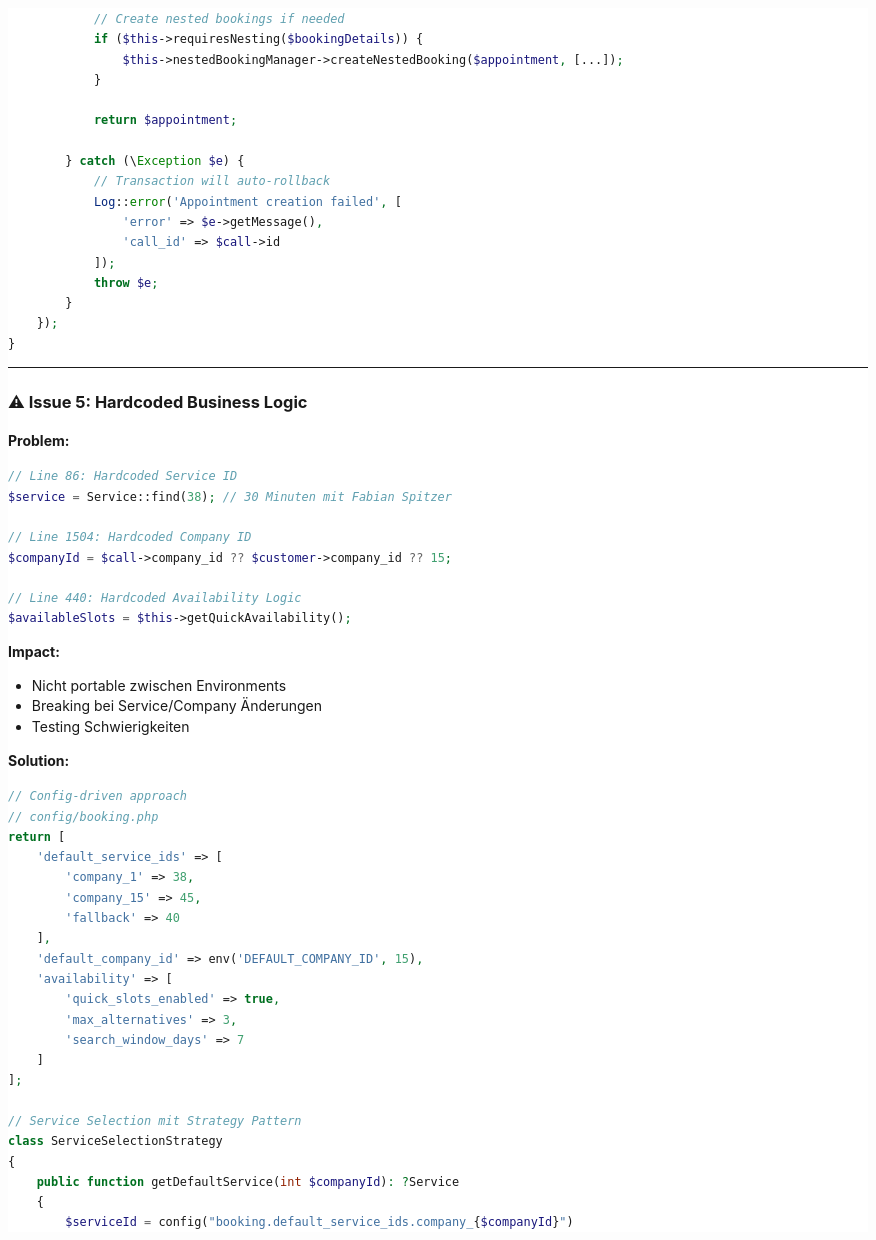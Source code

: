 ```php
            // Create nested bookings if needed
            if ($this->requiresNesting($bookingDetails)) {
                $this->nestedBookingManager->createNestedBooking($appointment, [...]);
            }

            return $appointment;

        } catch (\Exception $e) {
            // Transaction will auto-rollback
            Log::error('Appointment creation failed', [
                'error' => $e->getMessage(),
                'call_id' => $call->id
            ]);
            throw $e;
        }
    });
}
```

---

### ⚠️ Issue 5: Hardcoded Business Logic

**Problem:**
```php
// Line 86: Hardcoded Service ID
$service = Service::find(38); // 30 Minuten mit Fabian Spitzer

// Line 1504: Hardcoded Company ID
$companyId = $call->company_id ?? $customer->company_id ?? 15;

// Line 440: Hardcoded Availability Logic
$availableSlots = $this->getQuickAvailability();
```

**Impact:**
- Nicht portable zwischen Environments
- Breaking bei Service/Company Änderungen
- Testing Schwierigkeiten

**Solution:**

```php
// Config-driven approach
// config/booking.php
return [
    'default_service_ids' => [
        'company_1' => 38,
        'company_15' => 45,
        'fallback' => 40
    ],
    'default_company_id' => env('DEFAULT_COMPANY_ID', 15),
    'availability' => [
        'quick_slots_enabled' => true,
        'max_alternatives' => 3,
        'search_window_days' => 7
    ]
];

// Service Selection mit Strategy Pattern
class ServiceSelectionStrategy
{
    public function getDefaultService(int $companyId): ?Service
    {
        $serviceId = config("booking.default_service_ids.company_{$companyId}")
```
